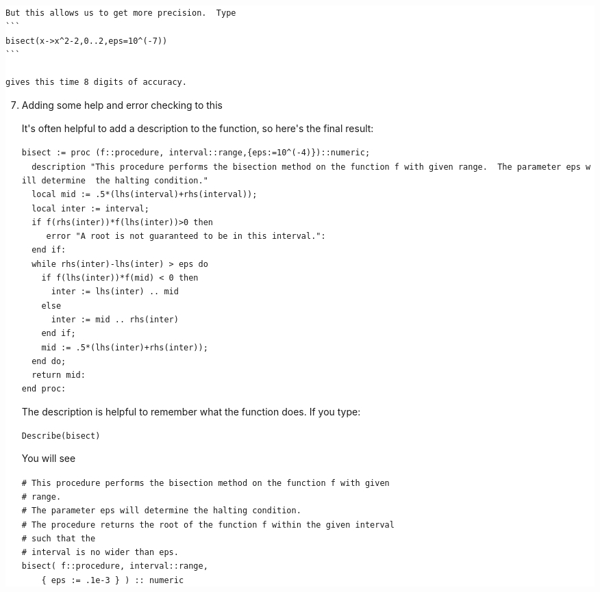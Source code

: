     But this allows us to get more precision.  Type
    ```
    bisect(x->x^2-2,0..2,eps=10^(-7))
    ```

    gives this time 8 digits of accuracy.  

7. Adding some help and error checking to this

    It's often helpful to add a description to the function, so here's the final result:

    ```
    bisect := proc (f::procedure, interval::range,{eps:=10^(-4)})::numeric;
      description "This procedure performs the bisection method on the function f with given range.  The parameter eps will determine  the halting condition."
      local mid := .5*(lhs(interval)+rhs(interval));
      local inter := interval;
      if f(rhs(inter))*f(lhs(inter))>0 then
         error "A root is not guaranteed to be in this interval.":
      end if:
      while rhs(inter)-lhs(inter) > eps do
        if f(lhs(inter))*f(mid) < 0 then
          inter := lhs(inter) .. mid
        else
          inter := mid .. rhs(inter)
        end if;
        mid := .5*(lhs(inter)+rhs(inter));
      end do;
      return mid:
    end proc:
    ```

    The description is helpful to remember what the function does.  If you type:
    ```
    Describe(bisect)
    ```
    You will see
    ```
    # This procedure performs the bisection method on the function f with given
    # range.
    # The parameter eps will determine the halting condition.
    # The procedure returns the root of the function f within the given interval
    # such that the
    # interval is no wider than eps.
    bisect( f::procedure, interval::range,
        { eps := .1e-3 } ) :: numeric
    ```
